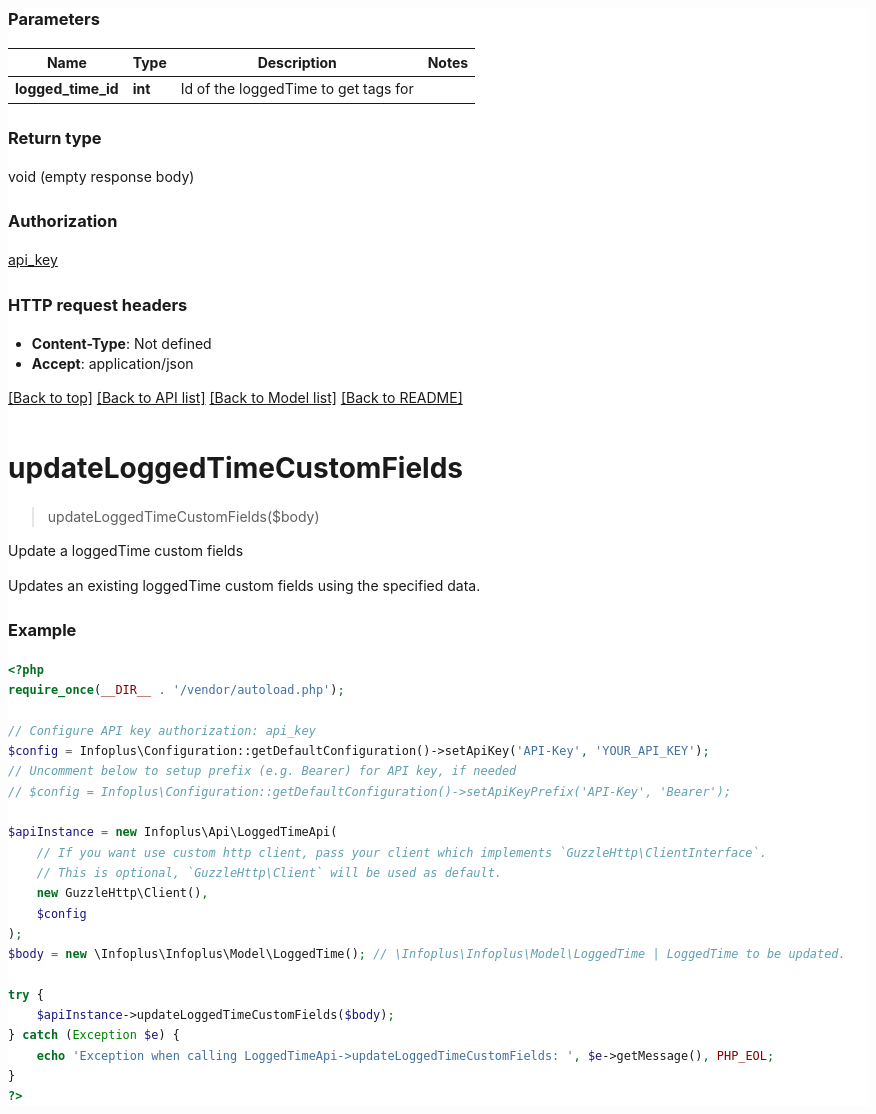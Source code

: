 ### Parameters

Name | Type | Description  | Notes
------------- | ------------- | ------------- | -------------
 **logged_time_id** | **int**| Id of the loggedTime to get tags for |

### Return type

void (empty response body)

### Authorization

[api_key](../../README.md#api_key)

### HTTP request headers

 - **Content-Type**: Not defined
 - **Accept**: application/json

[[Back to top]](#) [[Back to API list]](../../README.md#documentation-for-api-endpoints) [[Back to Model list]](../../README.md#documentation-for-models) [[Back to README]](../../README.md)

# **updateLoggedTimeCustomFields**
> updateLoggedTimeCustomFields($body)

Update a loggedTime custom fields

Updates an existing loggedTime custom fields using the specified data.

### Example
```php
<?php
require_once(__DIR__ . '/vendor/autoload.php');

// Configure API key authorization: api_key
$config = Infoplus\Configuration::getDefaultConfiguration()->setApiKey('API-Key', 'YOUR_API_KEY');
// Uncomment below to setup prefix (e.g. Bearer) for API key, if needed
// $config = Infoplus\Configuration::getDefaultConfiguration()->setApiKeyPrefix('API-Key', 'Bearer');

$apiInstance = new Infoplus\Api\LoggedTimeApi(
    // If you want use custom http client, pass your client which implements `GuzzleHttp\ClientInterface`.
    // This is optional, `GuzzleHttp\Client` will be used as default.
    new GuzzleHttp\Client(),
    $config
);
$body = new \Infoplus\Infoplus\Model\LoggedTime(); // \Infoplus\Infoplus\Model\LoggedTime | LoggedTime to be updated.

try {
    $apiInstance->updateLoggedTimeCustomFields($body);
} catch (Exception $e) {
    echo 'Exception when calling LoggedTimeApi->updateLoggedTimeCustomFields: ', $e->getMessage(), PHP_EOL;
}
?>
```
